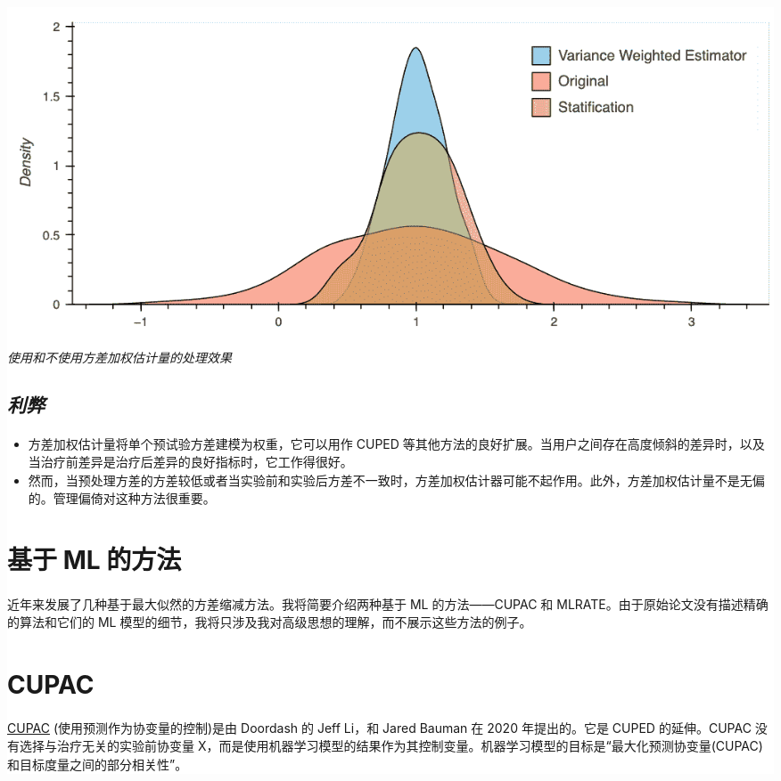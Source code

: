 ![](img/b3ff73565e30673ca69d850fe8594f8b.png)

*使用和不使用方差加权估计量的处理效果*

## ***利弊***

*   方差加权估计量将单个预试验方差建模为权重，它可以用作 CUPED 等其他方法的良好扩展。当用户之间存在高度倾斜的差异时，以及当治疗前差异是治疗后差异的良好指标时，它工作得很好。
*   然而，当预处理方差的方差较低或者当实验前和实验后方差不一致时，方差加权估计器可能不起作用。此外，方差加权估计量不是无偏的。管理偏倚对这种方法很重要。

# **基于 ML 的方法**

近年来发展了几种基于最大似然的方差缩减方法。我将简要介绍两种基于 ML 的方法——CUPAC 和 MLRATE。由于原始论文没有描述精确的算法和它们的 ML 模型的细节，我将只涉及我对高级思想的理解，而不展示这些方法的例子。

# CUPAC

[CUPAC](https://doordash.engineering/2020/06/08/improving-experimental-power-through-control-using-predictions-as-covariate-cupac/) (使用预测作为协变量的控制)是由 Doordash 的 Jeff Li，和 Jared Bauman 在 2020 年提出的。它是 CUPED 的延伸。CUPAC 没有选择与治疗无关的实验前协变量 X，而是使用机器学习模型的结果作为其控制变量。机器学习模型的目标是“最大化预测协变量(CUPAC)和目标度量之间的部分相关性”。
